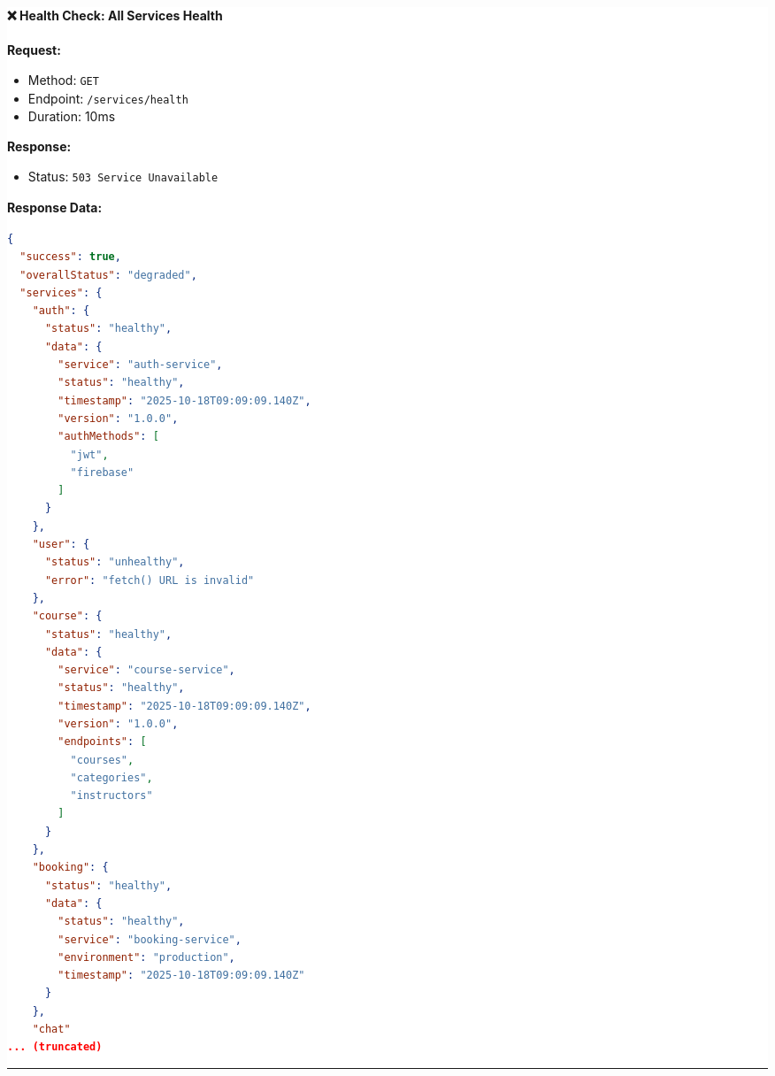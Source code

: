 
#### ❌ Health Check: All Services Health

**Request:**
- Method: `GET`
- Endpoint: `/services/health`
- Duration: 10ms

**Response:**
- Status: `503 Service Unavailable`

**Response Data:**
```json
{
  "success": true,
  "overallStatus": "degraded",
  "services": {
    "auth": {
      "status": "healthy",
      "data": {
        "service": "auth-service",
        "status": "healthy",
        "timestamp": "2025-10-18T09:09:09.140Z",
        "version": "1.0.0",
        "authMethods": [
          "jwt",
          "firebase"
        ]
      }
    },
    "user": {
      "status": "unhealthy",
      "error": "fetch() URL is invalid"
    },
    "course": {
      "status": "healthy",
      "data": {
        "service": "course-service",
        "status": "healthy",
        "timestamp": "2025-10-18T09:09:09.140Z",
        "version": "1.0.0",
        "endpoints": [
          "courses",
          "categories",
          "instructors"
        ]
      }
    },
    "booking": {
      "status": "healthy",
      "data": {
        "status": "healthy",
        "service": "booking-service",
        "environment": "production",
        "timestamp": "2025-10-18T09:09:09.140Z"
      }
    },
    "chat"
... (truncated)
```

---